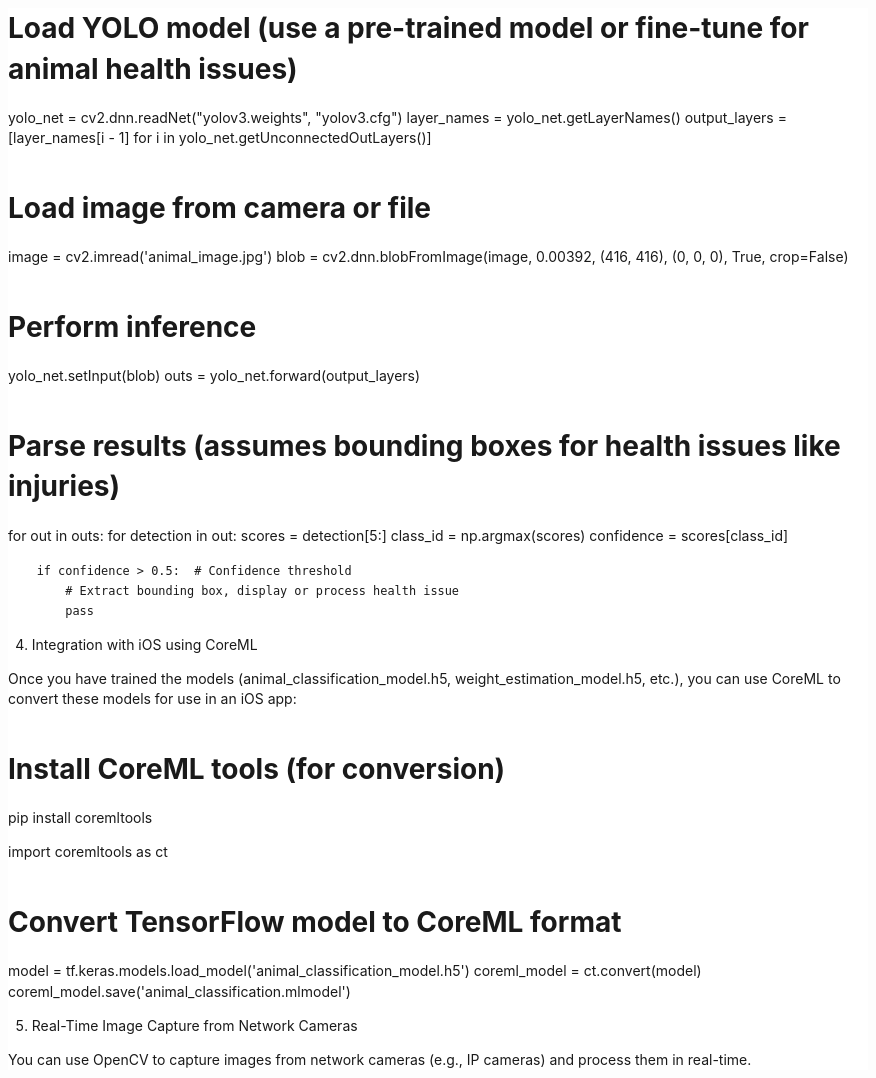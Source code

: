 # Load YOLO model (use a pre-trained model or fine-tune for animal health issues)
yolo_net = cv2.dnn.readNet("yolov3.weights", "yolov3.cfg")
layer_names = yolo_net.getLayerNames()
output_layers = [layer_names[i - 1] for i in yolo_net.getUnconnectedOutLayers()]

# Load image from camera or file
image = cv2.imread('animal_image.jpg')
blob = cv2.dnn.blobFromImage(image, 0.00392, (416, 416), (0, 0, 0), True, crop=False)

# Perform inference
yolo_net.setInput(blob)
outs = yolo_net.forward(output_layers)

# Parse results (assumes bounding boxes for health issues like injuries)
for out in outs:
    for detection in out:
        scores = detection[5:]
        class_id = np.argmax(scores)
        confidence = scores[class_id]
        
        if confidence > 0.5:  # Confidence threshold
            # Extract bounding box, display or process health issue
            pass

4. Integration with iOS using CoreML

Once you have trained the models (animal_classification_model.h5, weight_estimation_model.h5, etc.), you can use CoreML to convert these models for use in an iOS app:

# Install CoreML tools (for conversion)
pip install coremltools

import coremltools as ct

# Convert TensorFlow model to CoreML format
model = tf.keras.models.load_model('animal_classification_model.h5')
coreml_model = ct.convert(model)
coreml_model.save('animal_classification.mlmodel')

5. Real-Time Image Capture from Network Cameras

You can use OpenCV to capture images from network cameras (e.g., IP cameras) and process them in real-time.
